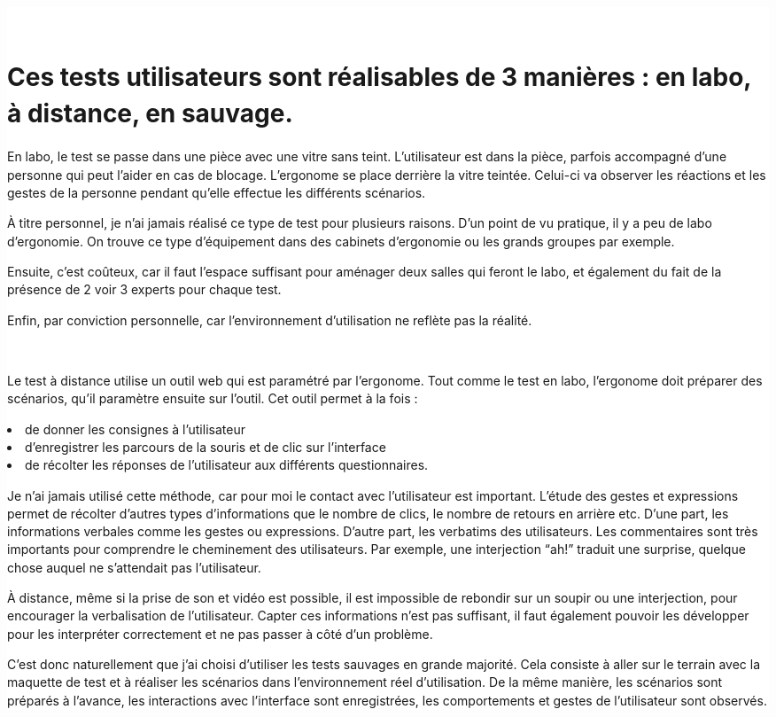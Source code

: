 &nbsp;

# **Ces tests utilisateurs sont réalisables de 3 manières : en labo, à distance, en sauvage.**

<span style="font-weight: 400;">En labo, le test se passe dans une pièce avec une vitre sans teint. L’utilisateur est dans la pièce, parfois accompagné d’une personne qui peut l’aider en cas de blocage. L&rsquo;ergonome se place derrière la vitre teintée. Celui-ci va observer les réactions et les gestes de la personne pendant qu’elle effectue les différents scénarios.</span>

<span style="font-weight: 400;">À titre personnel, je n&rsquo;ai jamais réalisé ce type de test pour plusieurs raisons. D&rsquo;un point de vu pratique, il y a peu de labo d&rsquo;ergonomie. On trouve ce type d’équipement dans des cabinets d’ergonomie ou les grands groupes par exemple.</span>

<span style="font-weight: 400;">Ensuite, c&rsquo;est coûteux, car il faut l’espace suffisant pour aménager deux salles qui feront le labo, et également du fait de la présence de 2 voir 3 experts pour chaque test.</span>

<span style="font-weight: 400;">Enfin, par conviction personnelle, car l’environnement d’utilisation ne reflète pas la réalité.</span>

&nbsp;

<span style="font-weight: 400;">Le test à distance utilise un outil web qui est paramétré par l’ergonome. Tout comme le test en labo, l’ergonome doit préparer des scénarios, qu’il paramètre ensuite sur l’outil. Cet outil permet à la fois :</span>

<li style="font-weight: 400;">
  <span style="font-weight: 400;">de donner les consignes à l’utilisateur</span>
</li>
<li style="font-weight: 400;">
  <span style="font-weight: 400;">d’enregistrer les parcours de la souris et de clic sur l’interface</span>
</li>
<li style="font-weight: 400;">
  <span style="font-weight: 400;">de récolter les réponses de l’utilisateur aux différents questionnaires.</span>
</li>

<span style="font-weight: 400;">Je n’ai jamais utilisé cette méthode, car pour moi le contact avec l’utilisateur est important. L’étude des gestes et expressions permet de récolter d’autres types d’informations que le nombre de clics, le nombre de retours en arrière etc. D’une part, les informations verbales comme les gestes ou expressions. D’autre part, les verbatims des utilisateurs. Les commentaires sont très importants pour comprendre le cheminement des utilisateurs. Par exemple, une interjection “ah!” traduit une surprise, quelque chose auquel ne s’attendait pas l’utilisateur. </span>

<span style="font-weight: 400;">À distance, même si la prise de son et vidéo est possible, il est impossible de rebondir sur un soupir ou une interjection, pour encourager la verbalisation de l’utilisateur. Capter ces informations n’est pas suffisant, il faut également pouvoir les développer pour les interpréter correctement et ne pas passer à côté d’un problème.</span>

<span style="font-weight: 400;">C’est donc naturellement que j’ai choisi d’utiliser les tests sauvages en grande majorité. Cela consiste à aller sur le terrain avec la maquette de test et à réaliser les scénarios dans l’environnement réel d’utilisation. De la même manière, les scénarios sont préparés à l’avance, les interactions avec l’interface sont enregistrées, les comportements et gestes de l’utilisateur sont observés.</span>
